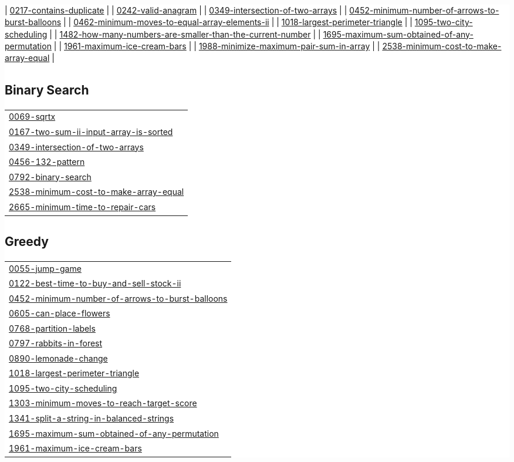 | [0217-contains-duplicate](https://github.com/tsedeke-techane/competitive-programming/tree/master/0217-contains-duplicate) |
| [0242-valid-anagram](https://github.com/tsedeke-techane/competitive-programming/tree/master/0242-valid-anagram) |
| [0349-intersection-of-two-arrays](https://github.com/tsedeke-techane/competitive-programming/tree/master/0349-intersection-of-two-arrays) |
| [0452-minimum-number-of-arrows-to-burst-balloons](https://github.com/tsedeke-techane/competitive-programming/tree/master/0452-minimum-number-of-arrows-to-burst-balloons) |
| [0462-minimum-moves-to-equal-array-elements-ii](https://github.com/tsedeke-techane/competitive-programming/tree/master/0462-minimum-moves-to-equal-array-elements-ii) |
| [1018-largest-perimeter-triangle](https://github.com/tsedeke-techane/competitive-programming/tree/master/1018-largest-perimeter-triangle) |
| [1095-two-city-scheduling](https://github.com/tsedeke-techane/competitive-programming/tree/master/1095-two-city-scheduling) |
| [1482-how-many-numbers-are-smaller-than-the-current-number](https://github.com/tsedeke-techane/competitive-programming/tree/master/1482-how-many-numbers-are-smaller-than-the-current-number) |
| [1695-maximum-sum-obtained-of-any-permutation](https://github.com/tsedeke-techane/competitive-programming/tree/master/1695-maximum-sum-obtained-of-any-permutation) |
| [1961-maximum-ice-cream-bars](https://github.com/tsedeke-techane/competitive-programming/tree/master/1961-maximum-ice-cream-bars) |
| [1988-minimize-maximum-pair-sum-in-array](https://github.com/tsedeke-techane/competitive-programming/tree/master/1988-minimize-maximum-pair-sum-in-array) |
| [2538-minimum-cost-to-make-array-equal](https://github.com/tsedeke-techane/competitive-programming/tree/master/2538-minimum-cost-to-make-array-equal) |
## Binary Search
|  |
| ------- |
| [0069-sqrtx](https://github.com/tsedeke-techane/competitive-programming/tree/master/0069-sqrtx) |
| [0167-two-sum-ii-input-array-is-sorted](https://github.com/tsedeke-techane/competitive-programming/tree/master/0167-two-sum-ii-input-array-is-sorted) |
| [0349-intersection-of-two-arrays](https://github.com/tsedeke-techane/competitive-programming/tree/master/0349-intersection-of-two-arrays) |
| [0456-132-pattern](https://github.com/tsedeke-techane/competitive-programming/tree/master/0456-132-pattern) |
| [0792-binary-search](https://github.com/tsedeke-techane/competitive-programming/tree/master/0792-binary-search) |
| [2538-minimum-cost-to-make-array-equal](https://github.com/tsedeke-techane/competitive-programming/tree/master/2538-minimum-cost-to-make-array-equal) |
| [2665-minimum-time-to-repair-cars](https://github.com/tsedeke-techane/competitive-programming/tree/master/2665-minimum-time-to-repair-cars) |
## Greedy
|  |
| ------- |
| [0055-jump-game](https://github.com/tsedeke-techane/competitive-programming/tree/master/0055-jump-game) |
| [0122-best-time-to-buy-and-sell-stock-ii](https://github.com/tsedeke-techane/competitive-programming/tree/master/0122-best-time-to-buy-and-sell-stock-ii) |
| [0452-minimum-number-of-arrows-to-burst-balloons](https://github.com/tsedeke-techane/competitive-programming/tree/master/0452-minimum-number-of-arrows-to-burst-balloons) |
| [0605-can-place-flowers](https://github.com/tsedeke-techane/competitive-programming/tree/master/0605-can-place-flowers) |
| [0768-partition-labels](https://github.com/tsedeke-techane/competitive-programming/tree/master/0768-partition-labels) |
| [0797-rabbits-in-forest](https://github.com/tsedeke-techane/competitive-programming/tree/master/0797-rabbits-in-forest) |
| [0890-lemonade-change](https://github.com/tsedeke-techane/competitive-programming/tree/master/0890-lemonade-change) |
| [1018-largest-perimeter-triangle](https://github.com/tsedeke-techane/competitive-programming/tree/master/1018-largest-perimeter-triangle) |
| [1095-two-city-scheduling](https://github.com/tsedeke-techane/competitive-programming/tree/master/1095-two-city-scheduling) |
| [1303-minimum-moves-to-reach-target-score](https://github.com/tsedeke-techane/competitive-programming/tree/master/1303-minimum-moves-to-reach-target-score) |
| [1341-split-a-string-in-balanced-strings](https://github.com/tsedeke-techane/competitive-programming/tree/master/1341-split-a-string-in-balanced-strings) |
| [1695-maximum-sum-obtained-of-any-permutation](https://github.com/tsedeke-techane/competitive-programming/tree/master/1695-maximum-sum-obtained-of-any-permutation) |
| [1961-maximum-ice-cream-bars](https://github.com/tsedeke-techane/competitive-programming/tree/master/1961-maximum-ice-cream-bars) |